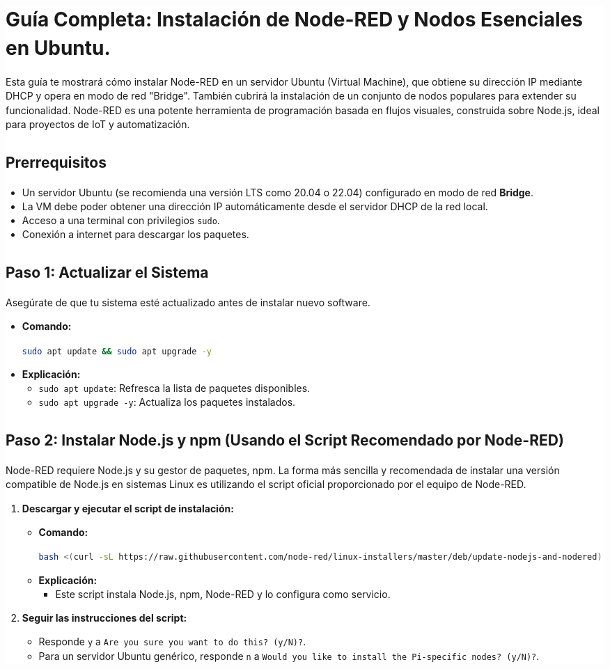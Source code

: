 # Guía Completa: Instalación de Node-RED y Nodos Esenciales en Ubuntu.

Esta guía te mostrará cómo instalar Node-RED en un servidor Ubuntu (Virtual Machine), que obtiene su dirección IP mediante DHCP y opera en modo de red "Bridge". También cubrirá la instalación de un conjunto de nodos populares para extender su funcionalidad. Node-RED es una potente herramienta de programación basada en flujos visuales, construida sobre Node.js, ideal para proyectos de IoT y automatización.

## Prerrequisitos

*   Un servidor Ubuntu (se recomienda una versión LTS como 20.04 o 22.04) configurado en modo de red **Bridge**.
*   La VM debe poder obtener una dirección IP automáticamente desde el servidor DHCP de la red local.
*   Acceso a una terminal con privilegios `sudo`.
*   Conexión a internet para descargar los paquetes.

## Paso 1: Actualizar el Sistema

Asegúrate de que tu sistema esté actualizado antes de instalar nuevo software.

*   **Comando:**
    ```bash
    sudo apt update && sudo apt upgrade -y
    ```
*   **Explicación:**
    *   `sudo apt update`: Refresca la lista de paquetes disponibles.
    *   `sudo apt upgrade -y`: Actualiza los paquetes instalados.

## Paso 2: Instalar Node.js y npm (Usando el Script Recomendado por Node-RED)

Node-RED requiere Node.js y su gestor de paquetes, npm. La forma más sencilla y recomendada de instalar una versión compatible de Node.js en sistemas Linux es utilizando el script oficial proporcionado por el equipo de Node-RED.

1.  **Descargar y ejecutar el script de instalación:**
    *   **Comando:**
        ```bash
        bash <(curl -sL https://raw.githubusercontent.com/node-red/linux-installers/master/deb/update-nodejs-and-nodered)
        ```
    *   **Explicación:**
        *   Este script instala Node.js, npm, Node-RED y lo configura como servicio.

2.  **Seguir las instrucciones del script:**
    *   Responde `y` a `Are you sure you want to do this? (y/N)?`.
    *   Para un servidor Ubuntu genérico, responde `n` a `Would you like to install the Pi-specific nodes? (y/N)?`.
